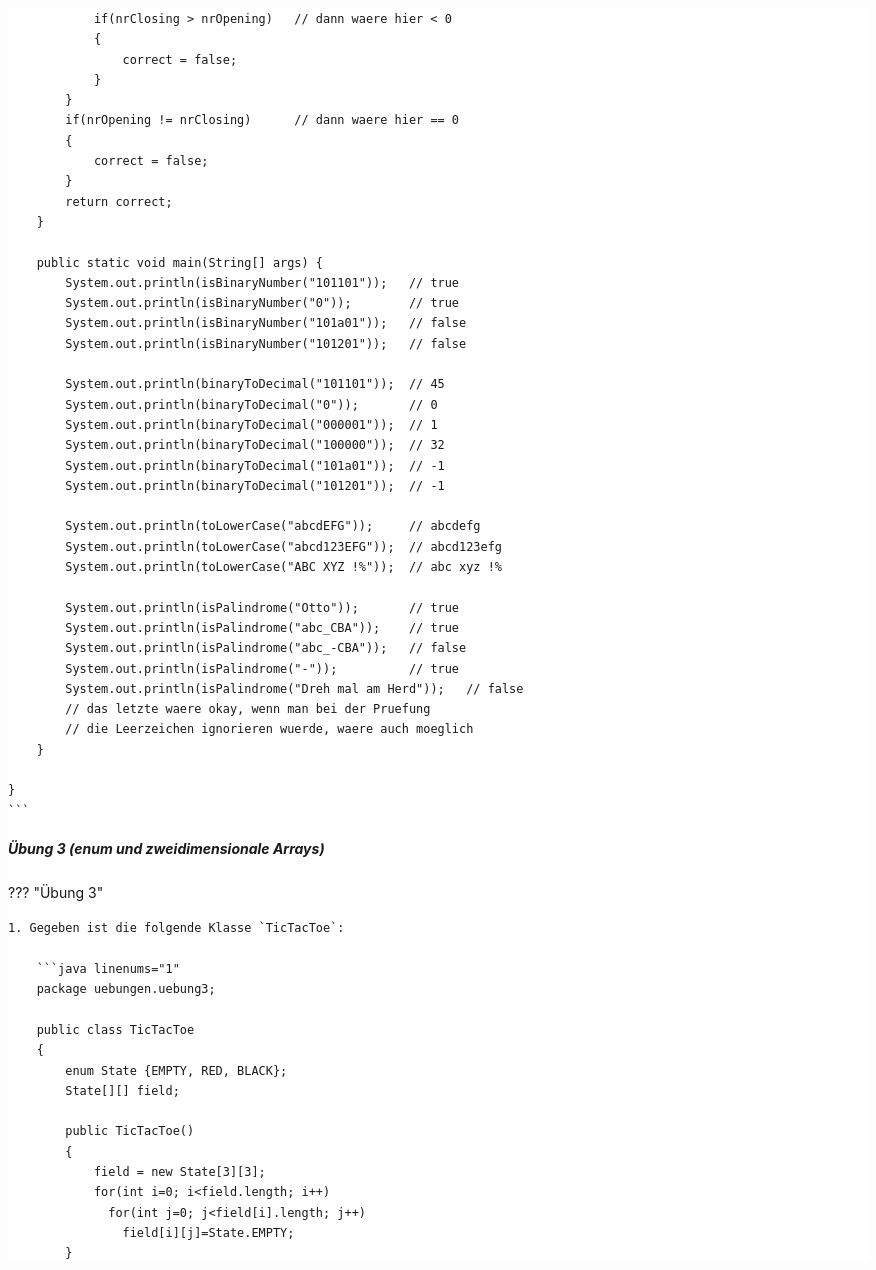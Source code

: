 				if(nrClosing > nrOpening)	// dann waere hier < 0
				{
					correct = false;
				}
			}
			if(nrOpening != nrClosing) 		// dann waere hier == 0
			{
				correct = false;
			}
			return correct;
		}

		public static void main(String[] args) {
			System.out.println(isBinaryNumber("101101"));	// true
			System.out.println(isBinaryNumber("0"));		// true
			System.out.println(isBinaryNumber("101a01"));	// false
			System.out.println(isBinaryNumber("101201"));	// false

			System.out.println(binaryToDecimal("101101"));	// 45
			System.out.println(binaryToDecimal("0"));		// 0
			System.out.println(binaryToDecimal("000001"));	// 1
			System.out.println(binaryToDecimal("100000"));	// 32
			System.out.println(binaryToDecimal("101a01"));	// -1
			System.out.println(binaryToDecimal("101201"));	// -1
			
			System.out.println(toLowerCase("abcdEFG"));		// abcdefg
			System.out.println(toLowerCase("abcd123EFG"));	// abcd123efg
			System.out.println(toLowerCase("ABC XYZ !%"));	// abc xyz !%
		
			System.out.println(isPalindrome("Otto"));		// true
			System.out.println(isPalindrome("abc_CBA"));	// true
			System.out.println(isPalindrome("abc_-CBA"));	// false
			System.out.println(isPalindrome("-"));			// true
			System.out.println(isPalindrome("Dreh mal am Herd"));	// false
			// das letzte waere okay, wenn man bei der Pruefung
			// die Leerzeichen ignorieren wuerde, waere auch moeglich
		}

	}
	```

##### Übung 3 (enum und zweidimensionale Arrays)

??? "Übung 3"

	1. Gegeben ist die folgende Klasse `TicTacToe`:

		```java linenums="1"
		package uebungen.uebung3;

		public class TicTacToe 
		{
			enum State {EMPTY, RED, BLACK};
			State[][] field;

			public TicTacToe()
			{
				field = new State[3][3];
				for(int i=0; i<field.length; i++)
				  for(int j=0; j<field[i].length; j++)
				  	field[i][j]=State.EMPTY;
			}
